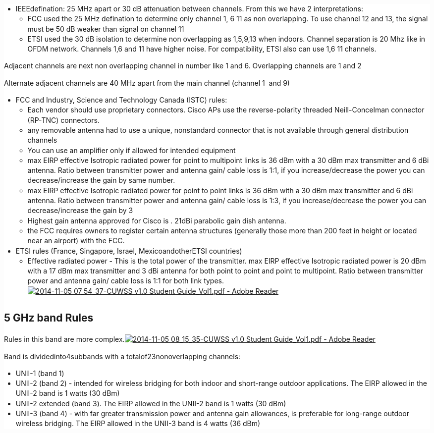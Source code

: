 <ul>
    <li>IEEEdefination: 25 MHz apart or 30 dB attenuation between channels. From this we have 2 interpretations:
<ul>
    <li>FCC used the 25 MHz defination to determine only channel 1, 6 11 as non overlapping. To use channel 12 and 13, the signal must be 50 dB weaker than signal on channel 11</li>
    <li>ETSI used the 30 dB isolation to determine non overlapping as 1,5,9,13 when indoors. Channel separation is 20 Mhz like in OFDM network. Channels 1,6 and 11 have higher noise. For compatibility, ETSI also can use 1,6 11 channels.</li>
</ul>
</li>
</ul>

Adjacent channels are next non overlapping channel in number like 1 and 6. Overlapping channels are 1 and 2

Alternate adjacent channels are 40 MHz apart from the main channel (channel 1  and 9)

<ul>
    <li>FCC and Industry, Science and Technology Canada (ISTC) rules:
<ul>
    <li>Each vendor should use proprietary connectors. Cisco APs use the reverse-polarity threaded Neill-Concelman connector (RP-TNC) connectors.</li>
    <li>any removable antenna had to use a unique, nonstandard connector that is not available through general distribution channels</li>
    <li>You can use an amplifier only if allowed for intended equipment</li>
    <li>max EIRP effective Isotropic radiated power for point to multipoint links is 36 dBm with a 30 dBm max transmitter and 6 dBi antenna. Ratio between transmitter power and antenna gain/ cable loss is 1:1, if you increase/decrease the power you can decrease/increase the gain by same number.</li>
    <li>max EIRP effective Isotropic radiated power for point to point links is 36 dBm with a 30 dBm max transmitter and 6 dBi antenna. Ratio between transmitter power and antenna gain/ cable loss is 1:3, if you increase/decrease the power you can decrease/increase the gain by 3</li>
    <li>Highest gain antenna approved for Cisco is . 21dBi parabolic gain dish antenna.</li>
    <li>the FCC requires owners to register certain antenna structures (generally those more than 200 feet in height or located near an airport) with the FCC.</li>
</ul>
</li>
    <li>ETSI rules (France, Singapore, Israel, MexicoandotherETSI countries)
<ul>
    <li>Effective radiated power - This is the total power of the transmitter. max EIRP effective Isotropic radiated power is 20 dBm with a 17 dBm max transmitter and 3 dBi antenna for both point to point and point to multipoint. Ratio between transmitter power and antenna gain/ cable loss is 1:1 for both link types.<a href="https://littlenerdsdiary.files.wordpress.com/2014/09/2014-11-05-07_54_37-cuwss-v1-0-student-guide_vol1-pdf-adobe-reader.png"><img class="alignnone size-full wp-image-3396" src="https://littlenerdsdiary.files.wordpress.com/2014/09/2014-11-05-07_54_37-cuwss-v1-0-student-guide_vol1-pdf-adobe-reader.png" alt="2014-11-05 07_54_37-CUWSS v1.0 Student Guide_Vol1.pdf - Adobe Reader" width="502" height="186" /></a></li>
</ul>
</li>
</ul>

<h2>5 GHz band Rules</h2>

Rules in this band are more complex.<a href="https://littlenerdsdiary.files.wordpress.com/2014/09/2014-11-05-08_15_35-cuwss-v1-0-student-guide_vol1-pdf-adobe-reader.png"><img class="alignnone size-full wp-image-3397" src="https://littlenerdsdiary.files.wordpress.com/2014/09/2014-11-05-08_15_35-cuwss-v1-0-student-guide_vol1-pdf-adobe-reader.png" alt="2014-11-05 08_15_35-CUWSS v1.0 Student Guide_Vol1.pdf - Adobe Reader" width="628" height="381" /></a>

Band is dividedinto4subbands with a totalof23nonoverlapping channels:

<ul>
    <li>UNII-1 (band 1)</li>
    <li>UNII-2 (band 2) - intended for wireless bridging for both indoor and short-range outdoor applications. The EIRP allowed in the UNII-2 band is 1 watts (30 dBm)</li>
    <li>UNII-2 extended (band 3). The EIRP allowed in the UNII-2 band is 1 watts (30 dBm)</li>
    <li>UNII-3 (band 4) - with far greater transmission power and antenna gain
allowances, is preferable for long-range outdoor wireless bridging. The EIRP allowed in the UNII-3 band is 4 watts (36 dBm)</li>
</ul>

